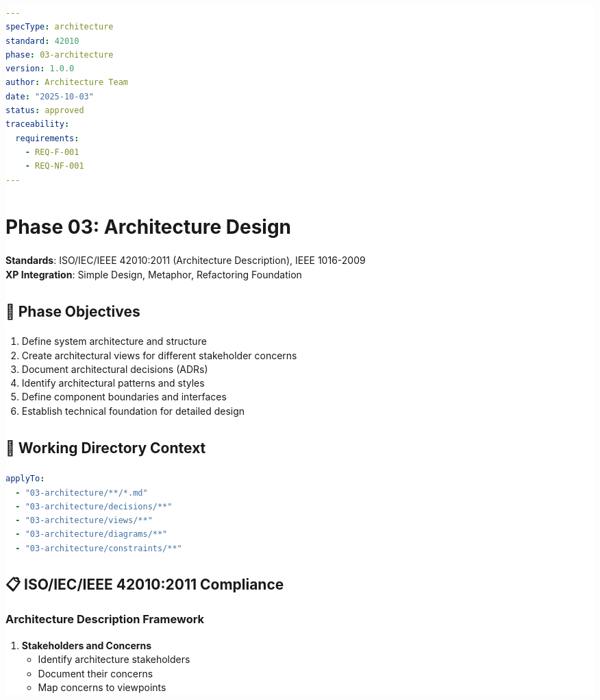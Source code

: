 ```yaml
---
specType: architecture
standard: 42010
phase: 03-architecture
version: 1.0.0
author: Architecture Team
date: "2025-10-03"
status: approved
traceability:
  requirements:
    - REQ-F-001
    - REQ-NF-001
---
```


# Phase 03: Architecture Design

**Standards**: ISO/IEC/IEEE 42010:2011 (Architecture Description), IEEE 1016-2009  
**XP Integration**: Simple Design, Metaphor, Refactoring Foundation

## 🎯 Phase Objectives

1. Define system architecture and structure
2. Create architectural views for different stakeholder concerns
3. Document architectural decisions (ADRs)
4. Identify architectural patterns and styles
5. Define component boundaries and interfaces
6. Establish technical foundation for detailed design

## 📂 Working Directory Context

```yaml
applyTo:
  - "03-architecture/**/*.md"
  - "03-architecture/decisions/**"
  - "03-architecture/views/**"
  - "03-architecture/diagrams/**"
  - "03-architecture/constraints/**"
```

## 📋 ISO/IEC/IEEE 42010:2011 Compliance

### Architecture Description Framework

1. **Stakeholders and Concerns**
   - Identify architecture stakeholders
   - Document their concerns
   - Map concerns to viewpoints
